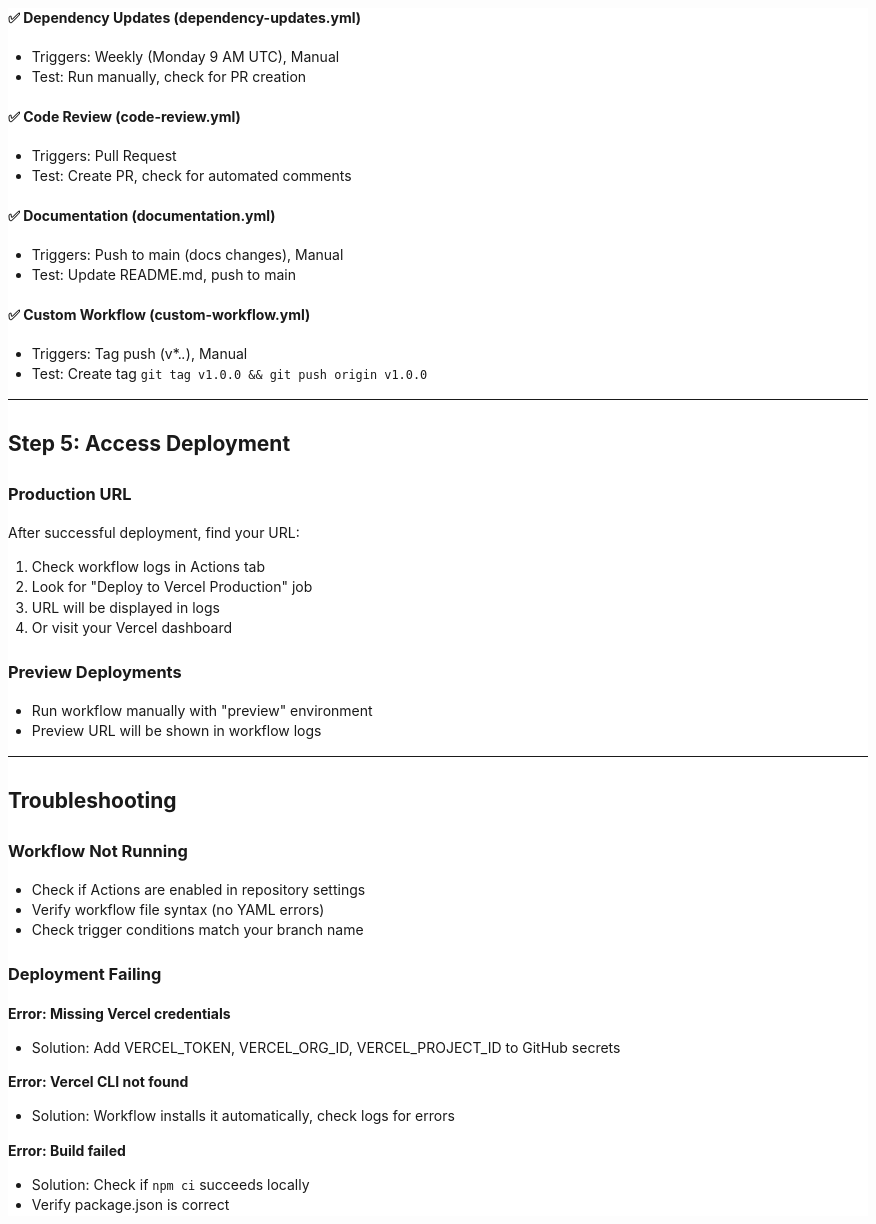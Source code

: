 #### ✅ Dependency Updates (dependency-updates.yml)
- Triggers: Weekly (Monday 9 AM UTC), Manual
- Test: Run manually, check for PR creation

#### ✅ Code Review (code-review.yml)
- Triggers: Pull Request
- Test: Create PR, check for automated comments

#### ✅ Documentation (documentation.yml)
- Triggers: Push to main (docs changes), Manual
- Test: Update README.md, push to main

#### ✅ Custom Workflow (custom-workflow.yml)
- Triggers: Tag push (v*.*.*), Manual
- Test: Create tag `git tag v1.0.0 && git push origin v1.0.0`

---

## Step 5: Access Deployment

### Production URL
After successful deployment, find your URL:
1. Check workflow logs in Actions tab
2. Look for "Deploy to Vercel Production" job
3. URL will be displayed in logs
4. Or visit your Vercel dashboard

### Preview Deployments
- Run workflow manually with "preview" environment
- Preview URL will be shown in workflow logs

---

## Troubleshooting

### Workflow Not Running
- Check if Actions are enabled in repository settings
- Verify workflow file syntax (no YAML errors)
- Check trigger conditions match your branch name

### Deployment Failing
**Error: Missing Vercel credentials**
- Solution: Add VERCEL_TOKEN, VERCEL_ORG_ID, VERCEL_PROJECT_ID to GitHub secrets

**Error: Vercel CLI not found**
- Solution: Workflow installs it automatically, check logs for errors

**Error: Build failed**
- Solution: Check if `npm ci` succeeds locally
- Verify package.json is correct
